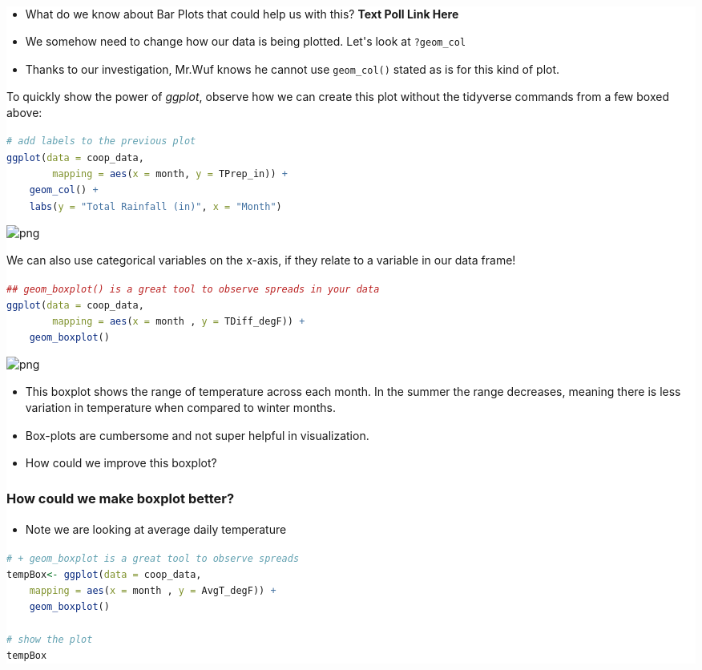 

- What do we know about Bar Plots that could help us with this? **Text Poll Link Here**

- We somehow need to change how our data is being plotted. Let's look at `?geom_col`


- Thanks to our investigation, Mr.Wuf knows he cannot use `geom_col()` stated as is for this kind of plot. 


To quickly show the power of *ggplot*, observe how we can create this plot without the tidyverse commands from a few boxed above: 


```R
# add labels to the previous plot
ggplot(data = coop_data, 
        mapping = aes(x = month, y = TPrep_in)) + 
    geom_col() + 
    labs(y = "Total Rainfall (in)", x = "Month")
```


    
![png](output_72_0.png)
    


We can also use categorical variables on the x-axis, if they relate to a variable in our data frame!


```R
## geom_boxplot() is a great tool to observe spreads in your data
ggplot(data = coop_data,
        mapping = aes(x = month , y = TDiff_degF)) + 
    geom_boxplot()
```


    
![png](output_74_0.png)
    


- This boxplot shows the range of temperature across each month. In the summer the range decreases, meaning there is less variation in temperature when compared to winter months.

- Box-plots are cumbersome and not super helpful in visualization. 

- How could we improve this boxplot?

### How could we make boxplot better? 

- Note we are looking at average daily temperature


```R
# + geom_boxplot is a great tool to observe spreads
tempBox<- ggplot(data = coop_data,
    mapping = aes(x = month , y = AvgT_degF)) +
    geom_boxplot()

# show the plot
tempBox
```
